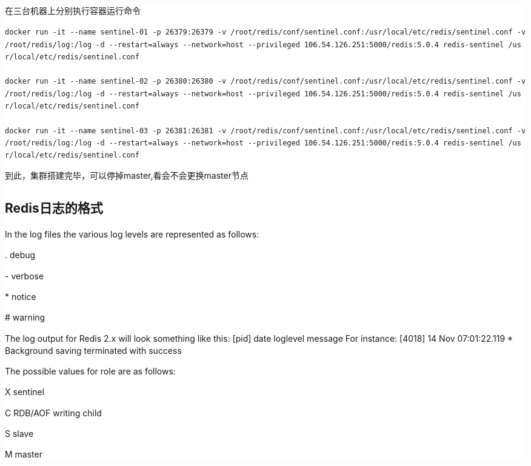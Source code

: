 在三台机器上分别执行容器运行命令

```
docker run -it --name sentinel-01 -p 26379:26379 -v /root/redis/conf/sentinel.conf:/usr/local/etc/redis/sentinel.conf -v /root/redis/log:/log -d --restart=always --network=host --privileged 106.54.126.251:5000/redis:5.0.4 redis-sentinel /usr/local/etc/redis/sentinel.conf

docker run -it --name sentinel-02 -p 26380:26380 -v /root/redis/conf/sentinel.conf:/usr/local/etc/redis/sentinel.conf -v /root/redis/log:/log -d --restart=always --network=host --privileged 106.54.126.251:5000/redis:5.0.4 redis-sentinel /usr/local/etc/redis/sentinel.conf

docker run -it --name sentinel-03 -p 26381:26381 -v /root/redis/conf/sentinel.conf:/usr/local/etc/redis/sentinel.conf -v /root/redis/log:/log -d --restart=always --network=host --privileged 106.54.126.251:5000/redis:5.0.4 redis-sentinel /usr/local/etc/redis/sentinel.conf
```

到此，集群搭建完毕，可以停掉master,看会不会更换master节点

## Redis日志的格式

In the log files the various log levels are represented as follows:

\. debug

\- verbose

\* notice

\# warning

The log output for Redis 2.x will look something like this: [pid] date loglevel message
For instance: [4018] 14 Nov 07:01:22.119 * Background saving terminated with success

The possible values for role are as follows:

X sentinel

C RDB/AOF writing child

S slave

M master
